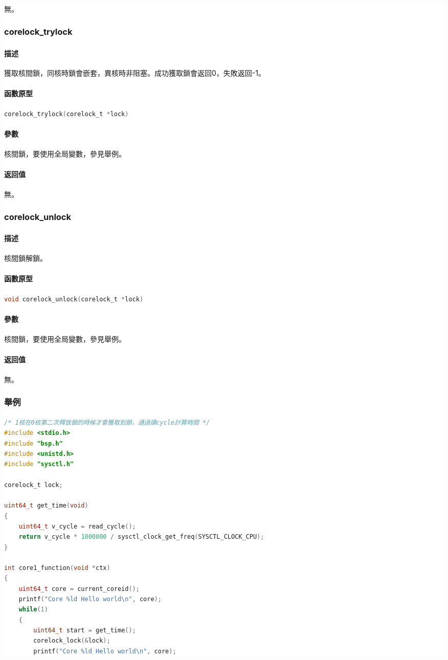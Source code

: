無。

### corelock\_trylock

#### 描述

獲取核間鎖，同核時鎖會嵌套，異核時非阻塞。成功獲取鎖會返回0，失敗返回-1。

#### 函數原型

```c
corelock_trylock(corelock_t *lock)
```

#### 參數

核間鎖，要使用全局變數，參見舉例。

#### 返回值

無。

### corelock\_unlock

#### 描述

核間鎖解鎖。

#### 函數原型

```c
void corelock_unlock(corelock_t *lock)
```

#### 參數

核間鎖，要使用全局變數，參見舉例。

#### 返回值

無。

### 舉例

```c
/* 1核在0核第二次釋放鎖的時候才會獲取到鎖，通過讀cycle計算時間 */
#include <stdio.h>
#include "bsp.h"
#include <unistd.h>
#include "sysctl.h"

corelock_t lock;

uint64_t get_time(void)
{
    uint64_t v_cycle = read_cycle();
    return v_cycle * 1000000 / sysctl_clock_get_freq(SYSCTL_CLOCK_CPU);
}

int core1_function(void *ctx)
{
    uint64_t core = current_coreid();
    printf("Core %ld Hello world\n", core);
    while(1)
    {
        uint64_t start = get_time();
        corelock_lock(&lock);
        printf("Core %ld Hello world\n", core);
```